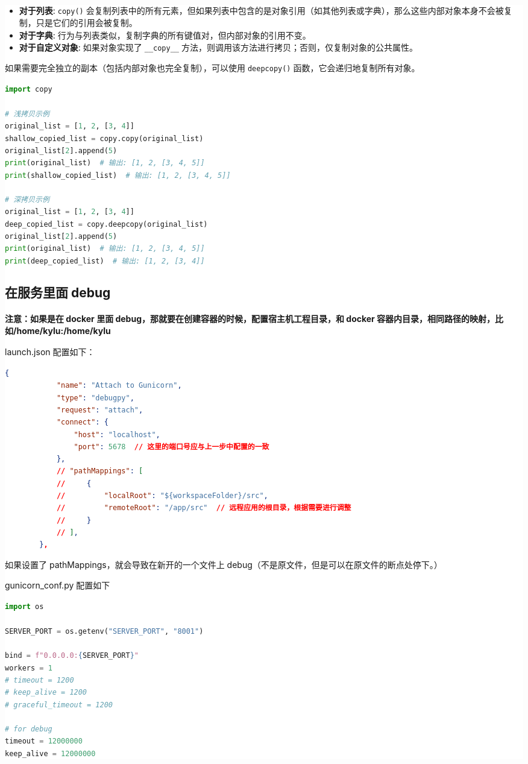 - **对于列表**: `copy()` 会复制列表中的所有元素，但如果列表中包含的是对象引用（如其他列表或字典），那么这些内部对象本身不会被复制，只是它们的引用会被复制。
- **对于字典**: 行为与列表类似，复制字典的所有键值对，但内部对象的引用不变。
- **对于自定义对象**: 如果对象实现了 `__copy__` 方法，则调用该方法进行拷贝；否则，仅复制对象的公共属性。

如果需要完全独立的副本（包括内部对象也完全复制），可以使用 `deepcopy()` 函数，它会递归地复制所有对象。

```python
import copy

# 浅拷贝示例
original_list = [1, 2, [3, 4]]
shallow_copied_list = copy.copy(original_list)
original_list[2].append(5)
print(original_list)  # 输出: [1, 2, [3, 4, 5]]
print(shallow_copied_list)  # 输出: [1, 2, [3, 4, 5]]

# 深拷贝示例
original_list = [1, 2, [3, 4]]
deep_copied_list = copy.deepcopy(original_list)
original_list[2].append(5)
print(original_list)  # 输出: [1, 2, [3, 4, 5]]
print(deep_copied_list)  # 输出: [1, 2, [3, 4]]
```



## 在服务里面 debug

**注意：如果是在 docker 里面 debug，那就要在创建容器的时候，配置宿主机工程目录，和 docker 容器内目录，相同路径的映射，比如/home/kylu:/home/kylu**

launch.json 配置如下：

```json
{
            "name": "Attach to Gunicorn",
            "type": "debugpy",
            "request": "attach",
            "connect": {
                "host": "localhost",
                "port": 5678  // 这里的端口号应与上一步中配置的一致
            },
            // "pathMappings": [
            //     {
            //         "localRoot": "${workspaceFolder}/src",
            //         "remoteRoot": "/app/src"  // 远程应用的根目录，根据需要进行调整
            //     }
            // ],
        },
```

如果设置了 pathMappings，就会导致在新开的一个文件上 debug（不是原文件，但是可以在原文件的断点处停下。）

gunicorn_conf.py 配置如下

```python
import os

SERVER_PORT = os.getenv("SERVER_PORT", "8001")

bind = f"0.0.0.0:{SERVER_PORT}"
workers = 1
# timeout = 1200
# keep_alive = 1200
# graceful_timeout = 1200

# for debug
timeout = 12000000
keep_alive = 12000000
```